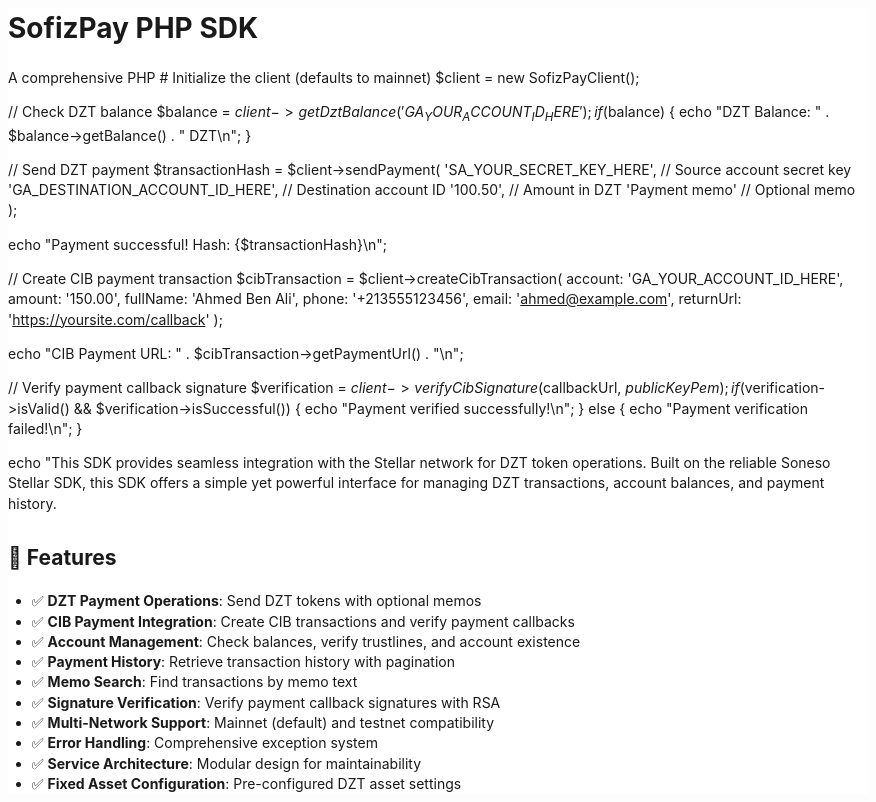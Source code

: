 # SofizPay PHP SDK

A comprehensive PHP # Initialize the client (defaults to mainnet)
$client = new SofizPayClient();

// Check DZT balance
$balance = $client->getDztBalance('GA_YOUR_ACCOUNT_ID_HERE');
if ($balance) {
    echo "DZT Balance: " . $balance->getBalance() . " DZT\n";
}

// Send DZT payment
$transactionHash = $client->sendPayment(
    'SA_YOUR_SECRET_KEY_HERE',          // Source account secret key
    'GA_DESTINATION_ACCOUNT_ID_HERE',   // Destination account ID
    '100.50',                           // Amount in DZT
    'Payment memo'                      // Optional memo
);

echo "Payment successful! Hash: {$transactionHash}\n";

// Create CIB payment transaction
$cibTransaction = $client->createCibTransaction(
    account: 'GA_YOUR_ACCOUNT_ID_HERE',
    amount: '150.00',
    fullName: 'Ahmed Ben Ali',
    phone: '+213555123456',
    email: 'ahmed@example.com',
    returnUrl: 'https://yoursite.com/callback'
);

echo "CIB Payment URL: " . $cibTransaction->getPaymentUrl() . "\n";

// Verify payment callback signature
$verification = $client->verifyCibSignature($callbackUrl, $publicKeyPem);
if ($verification->isValid() && $verification->isSuccessful()) {
    echo "Payment verified successfully!\n";
} else {
    echo "Payment verification failed!\n";
}

echo "This SDK provides seamless integration with the Stellar network for DZT token operations. Built on the reliable Soneso Stellar SDK, this SDK offers a simple yet powerful interface for managing DZT transactions, account balances, and payment history.

## 🚀 Features

- ✅ **DZT Payment Operations**: Send DZT tokens with optional memos
- ✅ **CIB Payment Integration**: Create CIB transactions and verify payment callbacks
- ✅ **Account Management**: Check balances, verify trustlines, and account existence
- ✅ **Payment History**: Retrieve transaction history with pagination
- ✅ **Memo Search**: Find transactions by memo text
- ✅ **Signature Verification**: Verify payment callback signatures with RSA
- ✅ **Multi-Network Support**: Mainnet (default) and testnet compatibility
- ✅ **Error Handling**: Comprehensive exception system
- ✅ **Service Architecture**: Modular design for maintainability
- ✅ **Fixed Asset Configuration**: Pre-configured DZT asset settings

